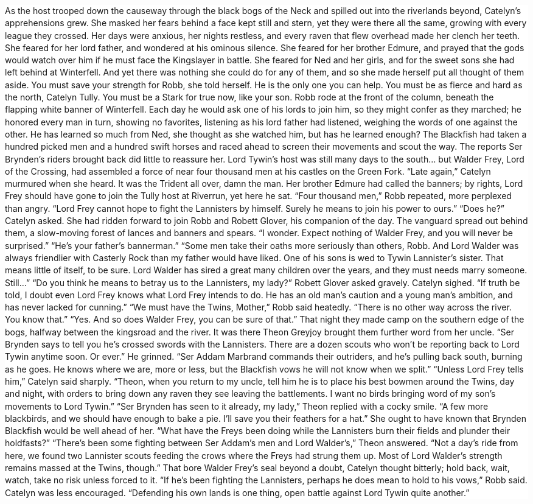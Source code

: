 As the host trooped down the causeway through the black bogs of the Neck and spilled out into the riverlands beyond, Catelyn’s apprehensions grew.
She masked her fears behind a face kept still and stern, yet they were there all the same, growing with every league they crossed. Her days were anxious, her nights restless, and every raven that flew overhead made her clench her teeth.
She feared for her lord father, and wondered at his ominous silence.
She feared for her brother Edmure, and prayed that the gods would watch over him if he must face the Kingslayer in battle. She feared for Ned and her girls, and for the sweet sons she had left behind at Winterfell. And yet there was nothing she could do for any of them, and so she made herself put all thought of them aside. You must save your strength for Robb, she told herself. He is the only one you can help. You must be as fierce and hard as the north, Catelyn Tully. You must be a Stark for true now, like your son.
Robb rode at the front of the column, beneath the flapping white banner of Winterfell. Each day he would ask one of his lords to join him, so they might confer as they marched; he honored every man in turn, showing no favorites, listening as his lord father had listened, weighing the words of one against the other. He has learned so much from Ned, she thought as she watched him, but has he learned enough? The Blackfish had taken a hundred picked men and a hundred swift horses and raced ahead to screen their movements and scout the way. The reports Ser Brynden’s riders brought back did little to reassure her. Lord Tywin’s host was still many days to the south… but Walder Frey, Lord of the Crossing, had assembled a force of near four thousand men at his castles on the Green Fork.
“Late again,” Catelyn murmured when she heard. It was the Trident all over, damn the man. Her brother Edmure had called the banners; by rights, Lord Frey should have gone to join the Tully host at Riverrun, yet here he sat.
“Four thousand men,” Robb repeated, more perplexed than angry.
“Lord Frey cannot hope to fight the Lannisters by himself. Surely he means to join his power to ours.”
“Does he?” Catelyn asked. She had ridden forward to join Robb and Robett Glover, his companion of the day. The vanguard spread out behind them, a slow-moving forest of lances and banners and spears. “I wonder.
Expect nothing of Walder Frey, and you will never be surprised.”
“He’s your father’s bannerman.”
“Some men take their oaths more seriously than others, Robb. And Lord Walder was always friendlier with Casterly Rock than my father would have liked. One of his sons is wed to Tywin Lannister’s sister. That means little of itself, to be sure. Lord Walder has sired a great many children over the years, and they must needs marry someone. Still…”
“Do you think he means to betray us to the Lannisters, my lady?”
Robett Glover asked gravely.
Catelyn sighed. “If truth be told, I doubt even Lord Frey knows what Lord Frey intends to do. He has an old man’s caution and a young man’s ambition, and has never lacked for cunning.”
“We must have the Twins, Mother,” Robb said heatedly. “There is no other way across the river. You know that.”
“Yes. And so does Walder Frey, you can be sure of that.”
That night they made camp on the southern edge of the bogs, halfway between the kingsroad and the river. It was there Theon Greyjoy brought them further word from her uncle. “Ser Brynden says to tell you he’s crossed swords with the Lannisters. There are a dozen scouts who won’t be reporting back to Lord Tywin anytime soon. Or ever.” He grinned. “Ser Addam Marbrand commands their outriders, and he’s pulling back south, burning as he goes. He knows where we are, more or less, but the Blackfish vows he will not know when we split.”
“Unless Lord Frey tells him,” Catelyn said sharply. “Theon, when you return to my uncle, tell him he is to place his best bowmen around the Twins, day and night, with orders to bring down any raven they see leaving the battlements. I want no birds bringing word of my son’s movements to Lord Tywin.”
“Ser Brynden has seen to it already, my lady,” Theon replied with a cocky smile. “A few more blackbirds, and we should have enough to bake a pie. I’ll save you their feathers for a hat.”
She ought to have known that Brynden Blackfish would be well ahead of her. “What have the Freys been doing while the Lannisters burn their fields and plunder their holdfasts?”
“There’s been some fighting between Ser Addam’s men and Lord Walder’s,” Theon answered. “Not a day’s ride from here, we found two Lannister scouts feeding the crows where the Freys had strung them up.
Most of Lord Walder’s strength remains massed at the Twins, though.”
That bore Walder Frey’s seal beyond a doubt, Catelyn thought bitterly; hold back, wait, watch, take no risk unless forced to it.
“If he’s been fighting the Lannisters, perhaps he does mean to hold to his vows,” Robb said.
Catelyn was less encouraged. “Defending his own lands is one thing, open battle against Lord Tywin quite another.”